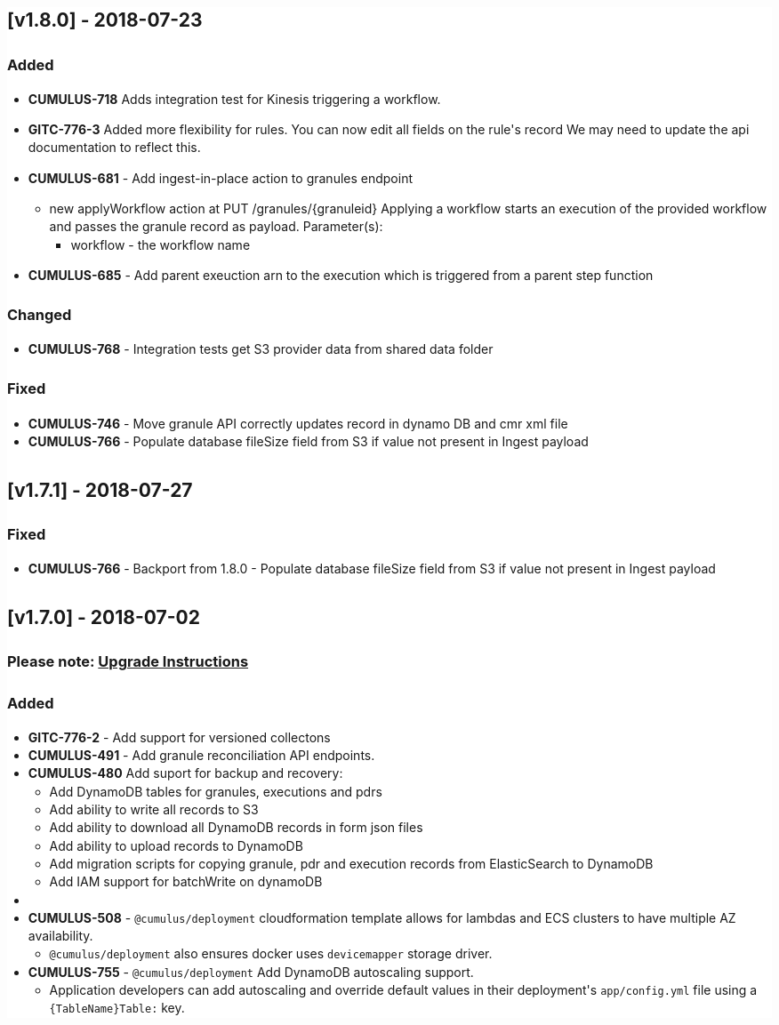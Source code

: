 ## [v1.8.0] - 2018-07-23

### Added

- **CUMULUS-718** Adds integration test for Kinesis triggering a workflow.

- **GITC-776-3** Added more flexibility for rules.  You can now edit all fields on the rule's record
We may need to update the api documentation to reflect this.

- **CUMULUS-681** - Add ingest-in-place action to granules endpoint
    - new applyWorkflow action at PUT /granules/{granuleid} Applying a workflow starts an execution of the provided workflow and passes the granule record as payload.
      Parameter(s):
        - workflow - the workflow name

- **CUMULUS-685** - Add parent exeuction arn to the execution which is triggered from a parent step function

### Changed
- **CUMULUS-768** - Integration tests get S3 provider data from shared data folder

### Fixed
- **CUMULUS-746** - Move granule API correctly updates record in dynamo DB and cmr xml file
- **CUMULUS-766** - Populate database fileSize field from S3 if value not present in Ingest payload

## [v1.7.1] - 2018-07-27

### Fixed
- **CUMULUS-766** - Backport from 1.8.0 - Populate database fileSize field from S3 if value not present in Ingest payload

## [v1.7.0] - 2018-07-02

### Please note: [Upgrade Instructions](https://nasa.github.io/cumulus/docs/upgrade/1.7.0)

### Added
- **GITC-776-2** - Add support for versioned collectons
- **CUMULUS-491** - Add granule reconciliation API endpoints.
- **CUMULUS-480** Add suport for backup and recovery:
  - Add DynamoDB tables for granules, executions and pdrs
  - Add ability to write all records to S3
  - Add ability to download all DynamoDB records in form json files
  - Add ability to upload records to DynamoDB
  - Add migration scripts for copying granule, pdr and execution records from ElasticSearch to DynamoDB
  - Add IAM support for batchWrite on dynamoDB
-
- **CUMULUS-508** - `@cumulus/deployment` cloudformation template allows for lambdas and ECS clusters to have multiple AZ availability.
    - `@cumulus/deployment` also ensures docker uses `devicemapper` storage driver.
- **CUMULUS-755** - `@cumulus/deployment` Add DynamoDB autoscaling support.
    - Application developers can add autoscaling and override default values in their deployment's `app/config.yml` file using a `{TableName}Table:` key.


[Unreleased]: https://github.com/nasa/cumulus/compare/v1.16.0...HEAD